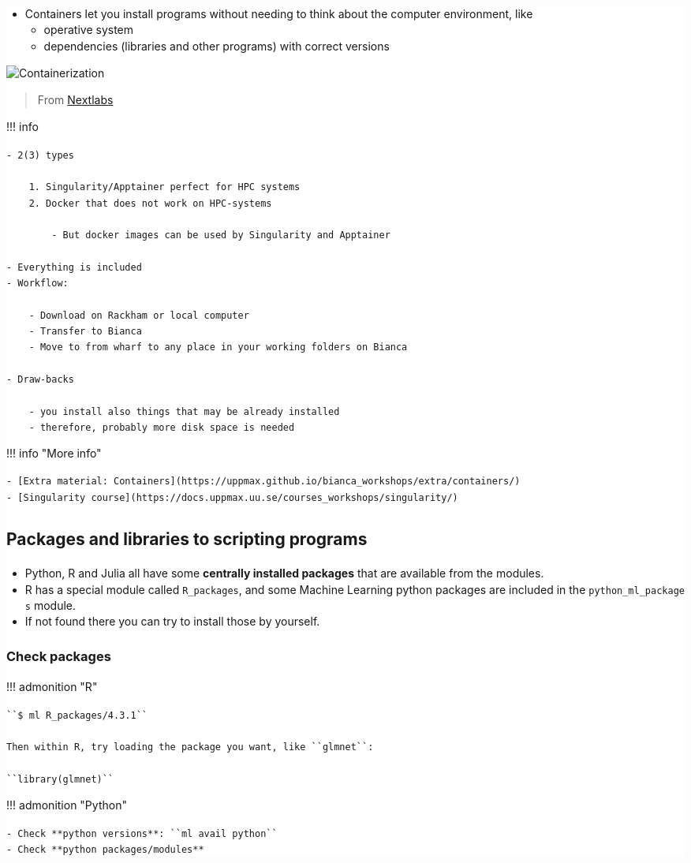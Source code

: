 - Containers let you install programs without needing to think about the computer environment, like
    - operative system
    - dependencies (libraries and other programs) with correct versions


![Containerization](img/Containerization_nextlabs.png)

> From [Nextlabs](https://www.nextlabs.com/what-is-containerization/)

!!! info

    - 2(3) types

        1. Singularity/Apptainer perfect for HPC systems
        2. Docker that does not work on HPC-systems

            - But docker images can be used by Singularity and Apptainer

    - Everything is included
    - Workflow:

        - Download on Rackham or local computer
        - Transfer to Bianca
        - Move to from wharf to any place in your working folders on Bianca

    - Draw-backs

        - you install also things that may be already installed
        - therefore, probably more disk space is needed

!!! info "More info"

    - [Extra material: Containers](https://uppmax.github.io/bianca_workshops/extra/containers/)
    - [Singularity course](https://docs.uppmax.uu.se/courses_workshops/singularity/)

## Packages and libraries to scripting programs

- Python, R and Julia all have some **centrally installed packages** that are available from the modules.
- R has a special module called ``R_packages``, and some Machine Learning python packages are included in the ``python_ml_packages`` module.
- If not found there you can try to install those by yourself.


### Check packages

!!! admonition "R"

    ``$ ml R_packages/4.3.1``

    Then within R, try loading the package you want, like ``glmnet``:

    ``library(glmnet)``

!!! admonition "Python"

    - Check **python versions**: ``ml avail python``
    - Check **python packages/modules**
